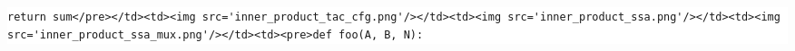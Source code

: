     return sum</pre></td><td><img src='inner_product_tac_cfg.png'/></td><td><img src='inner_product_ssa.png'/></td><td><img src='inner_product_ssa_mux.png'/></td><td><pre>def foo(A, B, N):
